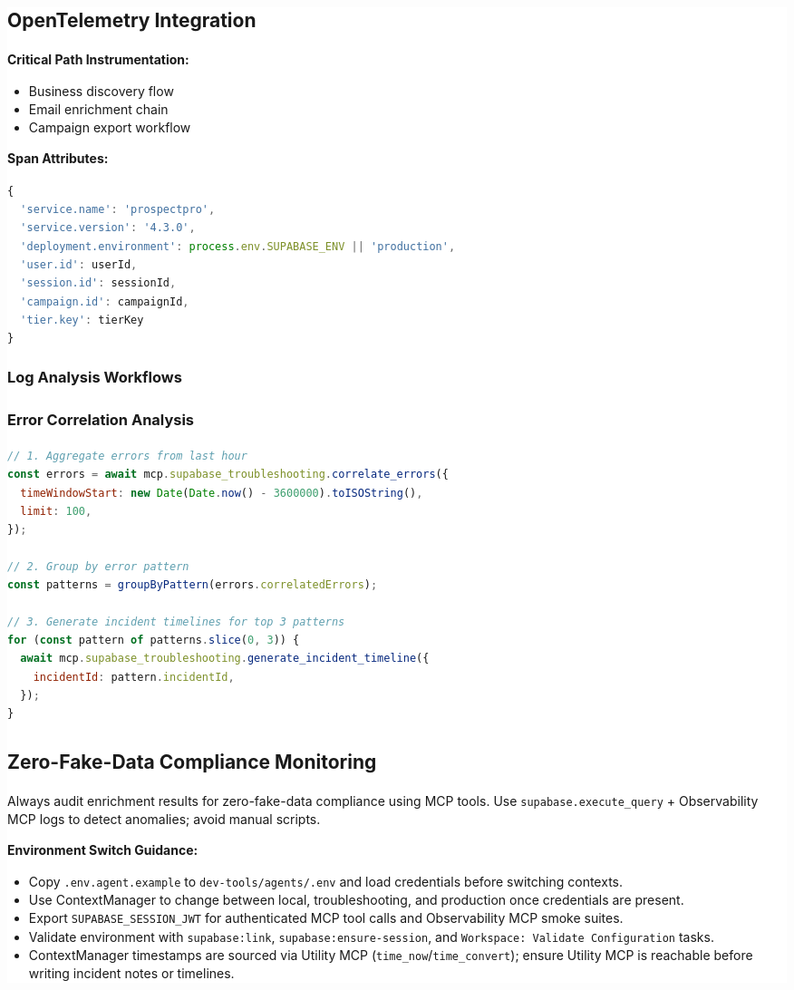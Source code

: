 ## OpenTelemetry Integration

**Critical Path Instrumentation:**

- Business discovery flow
- Email enrichment chain
- Campaign export workflow

**Span Attributes:**

```javascript
{
  'service.name': 'prospectpro',
  'service.version': '4.3.0',
  'deployment.environment': process.env.SUPABASE_ENV || 'production',
  'user.id': userId,
  'session.id': sessionId,
  'campaign.id': campaignId,
  'tier.key': tierKey
}
```

### Log Analysis Workflows

### Error Correlation Analysis

```javascript
// 1. Aggregate errors from last hour
const errors = await mcp.supabase_troubleshooting.correlate_errors({
  timeWindowStart: new Date(Date.now() - 3600000).toISOString(),
  limit: 100,
});

// 2. Group by error pattern
const patterns = groupByPattern(errors.correlatedErrors);

// 3. Generate incident timelines for top 3 patterns
for (const pattern of patterns.slice(0, 3)) {
  await mcp.supabase_troubleshooting.generate_incident_timeline({
    incidentId: pattern.incidentId,
  });
}
```

## Zero-Fake-Data Compliance Monitoring

Always audit enrichment results for zero-fake-data compliance using MCP tools. Use `supabase.execute_query` + Observability MCP logs to detect anomalies; avoid manual scripts.

**Environment Switch Guidance:**

- Copy `.env.agent.example` to `dev-tools/agents/.env` and load credentials before switching contexts.
- Use ContextManager to change between local, troubleshooting, and production once credentials are present.
- Export `SUPABASE_SESSION_JWT` for authenticated MCP tool calls and Observability MCP smoke suites.
- Validate environment with `supabase:link`, `supabase:ensure-session`, and `Workspace: Validate Configuration` tasks.
- ContextManager timestamps are sourced via Utility MCP (`time_now`/`time_convert`); ensure Utility MCP is reachable before writing incident notes or timelines.
